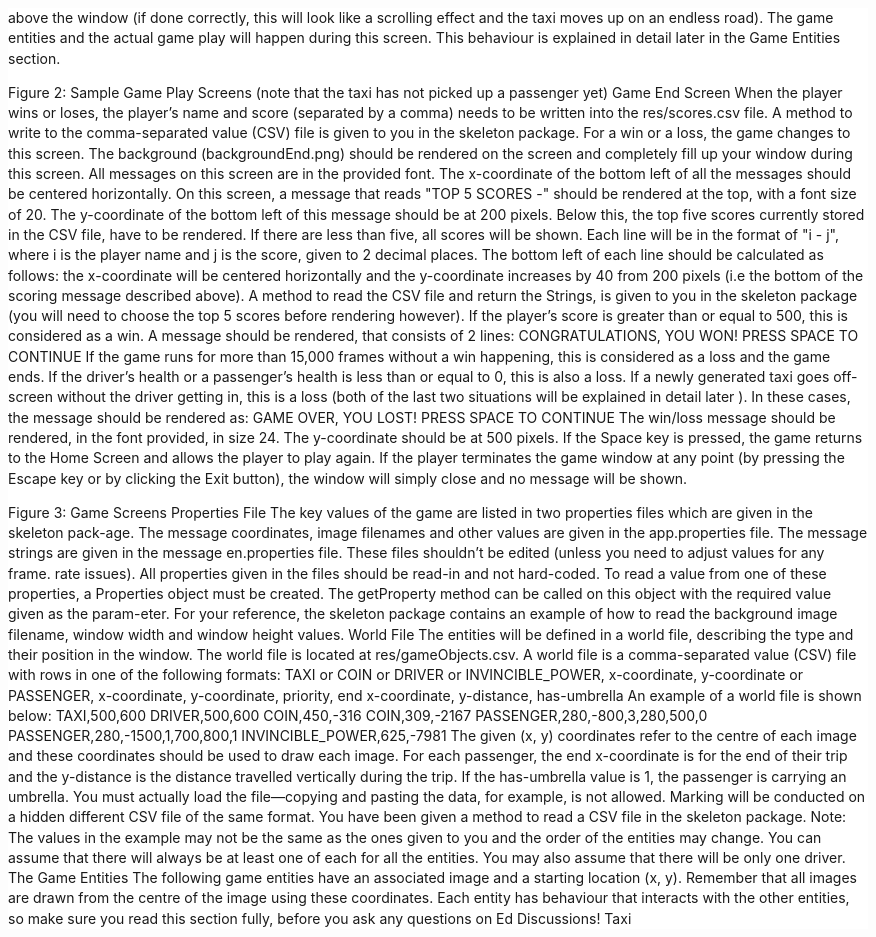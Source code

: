 above the window (if done correctly, this will look like a scrolling effect and the taxi moves up on an endless road). The game entities and the actual game play will happen during this screen. This behaviour is explained in detail later in the Game Entities section.

Figure 2: Sample Game Play Screens (note that the taxi has not picked up a passenger yet) Game End Screen When the player wins or loses, the player’s name and score (separated by a comma) needs to be written into the res/scores.csv file. A method to write to the comma-separated value (CSV) file is given to you in the skeleton package. For a win or a loss, the game changes to this screen. The background (backgroundEnd.png) should be rendered on the screen and completely fill up your window during this screen. All messages on this screen are in the provided font. The x-coordinate of the bottom left of all the messages should be centered horizontally. On this screen, a message that reads "TOP 5 SCORES -" should be rendered at the top, with a font size of 20. The y-coordinate of the bottom left of this message should be at 200 pixels. Below this, the top five scores currently stored in the CSV file, have to be rendered. If there are less than five, all scores will be shown. Each line will be in the format of "i - j", where i is the player name and j is the score, given to 2 decimal places. The bottom left of each line should be calculated as follows: the x-coordinate will be centered horizontally and the y-coordinate increases by 40 from 200 pixels (i.e the bottom of the scoring message described above). A method to read the CSV file and return the Strings, is given to you in the skeleton package (you will need to choose the top 5 scores before rendering however). If the player’s score is greater than or equal to 500, this is considered as a win. A message should be rendered, that consists of 2 lines: CONGRATULATIONS, YOU WON! PRESS SPACE TO CONTINUE If the game runs for more than 15,000 frames without a win happening, this is considered as a loss and the game ends. If the driver’s health or a passenger’s health is less than or equal to 0, this is also a loss. If a newly generated taxi goes off-screen without the driver getting in, this is a loss (both of the last two situations will be explained in detail later ). In these cases, the message should be rendered as: GAME OVER, YOU LOST! PRESS SPACE TO CONTINUE The win/loss message should be rendered, in the font provided, in size 24. The y-coordinate should be at 500 pixels. If the Space key is pressed, the game returns to the Home Screen and allows the player to play again. If the player terminates the game window at any point (by pressing the Escape key or by clicking the Exit button), the window will simply close and no message will be shown.

Figure 3: Game Screens Properties File The key values of the game are listed in two properties files which are given in the skeleton pack-age. The message coordinates, image filenames and other values are given in the app.properties file. The message strings are given in the message en.properties file. These files shouldn’t be edited (unless you need to adjust values for any frame. rate issues). All properties given in the files should be read-in and not hard-coded. To read a value from one of these properties, a Properties object must be created. The getProperty method can be called on this object with the required value given as the param-eter. For your reference, the skeleton package contains an example of how to read the background image filename, window width and window height values. World File The entities will be defined in a world file, describing the type and their position in the window. The world file is located at res/gameObjects.csv. A world file is a comma-separated value (CSV) file with rows in one of the following formats: TAXI or COIN or DRIVER or INVINCIBLE_POWER, x-coordinate, y-coordinate or PASSENGER, x-coordinate, y-coordinate, priority, end x-coordinate, y-distance, has-umbrella An example of a world file is shown below: TAXI,500,600 DRIVER,500,600 COIN,450,-316 COIN,309,-2167 PASSENGER,280,-800,3,280,500,0 PASSENGER,280,-1500,1,700,800,1 INVINCIBLE_POWER,625,-7981 The given (x, y) coordinates refer to the centre of each image and these coordinates should be used to draw each image. For each passenger, the end x-coordinate is for the end of their trip and the y-distance is the distance travelled vertically during the trip. If the has-umbrella value is 1, the passenger is carrying an umbrella. You must actually load the file—copying and pasting the data, for example, is not allowed. Marking will be conducted on a hidden different CSV file of the same format. You have been given a method to read a CSV file in the skeleton package. Note: The values in the example may not be the same as the ones given to you and the order of the entities may change. You can assume that there will always be at least one of each for all the entities. You may also assume that there will be only one driver. The Game Entities The following game entities have an associated image and a starting location (x, y). Remember that all images are drawn from the centre of the image using these coordinates. Each entity has behaviour that interacts with the other entities, so make sure you read this section fully, before you ask any questions on Ed Discussions! Taxi
